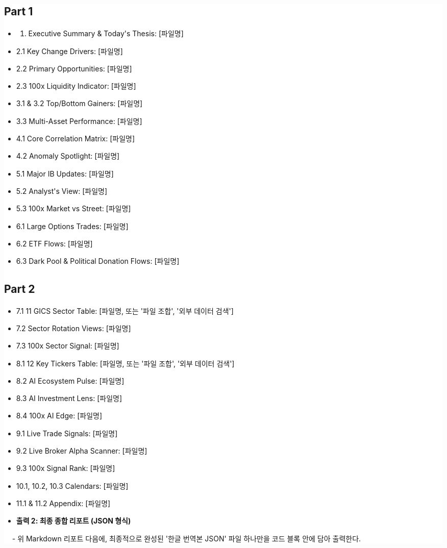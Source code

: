 ## Part 1

* 1. Executive Summary & Today's Thesis: [파일명]

* 2.1 Key Change Drivers: [파일명]

* 2.2 Primary Opportunities: [파일명]

* 2.3 100x Liquidity Indicator: [파일명]

* 3.1 & 3.2 Top/Bottom Gainers: [파일명]

* 3.3 Multi-Asset Performance: [파일명]

* 4.1 Core Correlation Matrix: [파일명]

* 4.2 Anomaly Spotlight: [파일명]

* 5.1 Major IB Updates: [파일명]

* 5.2 Analyst's View: [파일명]

* 5.3 100x Market vs Street: [파일명]

* 6.1 Large Options Trades: [파일명]

* 6.2 ETF Flows: [파일명]

* 6.3 Dark Pool & Political Donation Flows: [파일명]



## Part 2

* 7.1 11 GICS Sector Table: [파일명, 또는 '파일 조합', '외부 데이터 검색']

* 7.2 Sector Rotation Views: [파일명]

* 7.3 100x Sector Signal: [파일명]

* 8.1 12 Key Tickers Table: [파일명, 또는 '파일 조합', '외부 데이터 검색']

* 8.2 AI Ecosystem Pulse: [파일명]

* 8.3 AI Investment Lens: [파일명]

* 8.4 100x AI Edge: [파일명]

* 9.1 Live Trade Signals: [파일명]

* 9.2 Live Broker Alpha Scanner: [파일명]

* 9.3 100x Signal Rank: [파일명]

* 10.1, 10.2, 10.3 Calendars: [파일명]

* 11.1 & 11.2 Appendix: [파일명]



- **출력 2: 최종 종합 리포트 (JSON 형식)**

    - 위 Markdown 리포트 다음에, 최종적으로 완성된 '한글 번역본 JSON' 파일 하나만을 코드 블록 안에 담아 출력한다.
